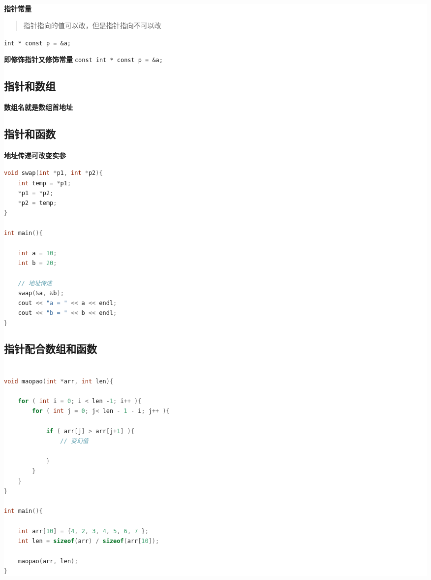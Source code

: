**指针常量**
> 指针指向的值可以改，但是指针指向不可以改

`int * const p = &a; `

**即修饰指针又修饰常量**
`const int * const p = &a;`


## 指针和数组

**数组名就是数组首地址**


## 指针和函数

**地址传递可改变实参**
```cpp
void swap(int *p1, int *p2){
    int temp = *p1;
    *p1 = *p2;
    *p2 = temp;
}

int main(){

    int a = 10;
    int b = 20;

    // 地址传递
    swap(&a, &b);
    cout << "a = " << a << endl;
    cout << "b = " << b << endl;
}
```

## 指针配合数组和函数
```cpp

void maopao(int *arr, int len){

    for ( int i = 0; i < len -1; i++ ){
        for ( int j = 0; j< len - 1 - i; j++ ){

            if ( arr[j] > arr[j+1] ){
                // 变幻值

            }
        }
    }
}

int main(){

    int arr[10] = {4, 2, 3, 4, 5, 6, 7 };
    int len = sizeof(arr) / sizeof(arr[10]);

    maopao(arr, len);
}
```
